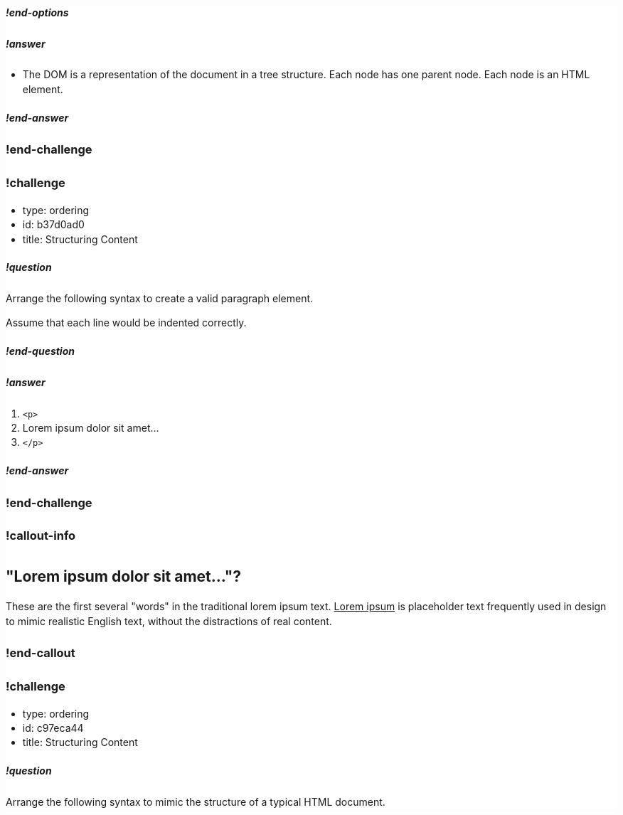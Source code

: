 ##### !end-options
##### !answer

* The DOM is a representation of the document in a tree structure. Each node has one parent node. Each node is an HTML element.

##### !end-answer
### !end-challenge




### !challenge
* type: ordering
* id: b37d0ad0
* title: Structuring Content
##### !question

Arrange the following syntax to create a valid paragraph element.

Assume that each line would be indented correctly.

##### !end-question
##### !answer

1. `<p>`
1. Lorem ipsum dolor sit amet...
1. `</p>`

##### !end-answer
### !end-challenge


### !callout-info

## "Lorem ipsum dolor sit amet..."?

These are the first several "words" in the traditional lorem ipsum text. [Lorem ipsum](https://en.wikipedia.org/wiki/Lorem_ipsum) is placeholder text frequently used in design to mimic realistic English text, without the distractions of real content.

### !end-callout



### !challenge
* type: ordering
* id: c97eca44
* title: Structuring Content
##### !question

Arrange the following syntax to mimic the structure of a typical HTML document.
